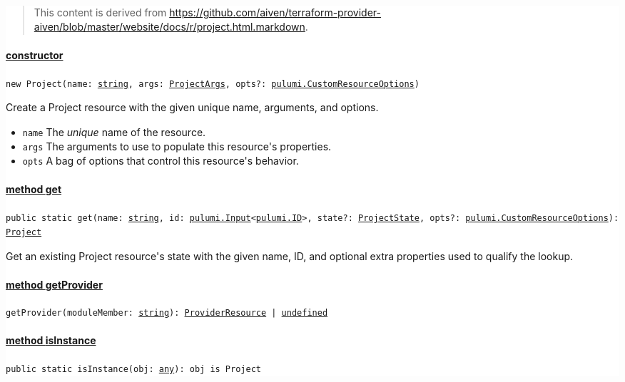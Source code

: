 > This content is derived from https://github.com/aiven/terraform-provider-aiven/blob/master/website/docs/r/project.html.markdown.

<h4 class="pdoc-member-header" id="Project-constructor">
<a class="pdoc-child-name" href="https://github.com/pulumi/pulumi-aiven/blob/{{< param git_sha >}}/sdk/nodejs/project.ts#L82"> <b>constructor</b></a>
</h4>


<pre class="highlight"><code><span class='kd'></span><span class='kd'>new</span> Project(name: <span class='kd'><a href='https://developer.mozilla.org/en-US/docs/Web/JavaScript/Reference/Global_Objects/String'>string</a></span>, args: <a href='#ProjectArgs'>ProjectArgs</a>, opts?: <a href='/docs/reference/pkg/nodejs/pulumi/pulumi/#CustomResourceOptions'>pulumi.CustomResourceOptions</a>)</code></pre>


Create a Project resource with the given unique name, arguments, and options.

* `name` The _unique_ name of the resource.
* `args` The arguments to use to populate this resource&#39;s properties.
* `opts` A bag of options that control this resource&#39;s behavior.

<h4 class="pdoc-member-header" id="Project-get">
<a class="pdoc-child-name" href="https://github.com/pulumi/pulumi-aiven/blob/{{< param git_sha >}}/sdk/nodejs/project.ts#L33">method <b>get</b></a>
</h4>


<pre class="highlight"><code><span class='kd'>public static </span>get(name: <span class='kd'><a href='https://developer.mozilla.org/en-US/docs/Web/JavaScript/Reference/Global_Objects/String'>string</a></span>, id: <a href='/docs/reference/pkg/nodejs/pulumi/pulumi/#Input'>pulumi.Input</a>&lt;<a href='/docs/reference/pkg/nodejs/pulumi/pulumi/#ID'>pulumi.ID</a>&gt;, state?: <a href='#ProjectState'>ProjectState</a>, opts?: <a href='/docs/reference/pkg/nodejs/pulumi/pulumi/#CustomResourceOptions'>pulumi.CustomResourceOptions</a>): <a href='#Project'>Project</a></code></pre>


Get an existing Project resource's state with the given name, ID, and optional extra
properties used to qualify the lookup.

<h4 class="pdoc-member-header" id="Project-getProvider">
<a class="pdoc-child-name" href="https://github.com/pulumi/pulumi-aiven/blob/{{< param git_sha >}}/sdk/nodejs/project.ts#L24">method <b>getProvider</b></a>
</h4>


<pre class="highlight"><code><span class='kd'></span>getProvider(moduleMember: <span class='kd'><a href='https://developer.mozilla.org/en-US/docs/Web/JavaScript/Reference/Global_Objects/String'>string</a></span>): <a href='/docs/reference/pkg/nodejs/pulumi/pulumi/#ProviderResource'>ProviderResource</a> | <span class='kd'><a href='https://developer.mozilla.org/en-US/docs/Web/JavaScript/Reference/Global_Objects/undefined'>undefined</a></span></code></pre>

<h4 class="pdoc-member-header" id="Project-isInstance">
<a class="pdoc-child-name" href="https://github.com/pulumi/pulumi-aiven/blob/{{< param git_sha >}}/sdk/nodejs/project.ts#L44">method <b>isInstance</b></a>
</h4>


<pre class="highlight"><code><span class='kd'>public static </span>isInstance(obj: <span class='kd'><a href='https://www.typescriptlang.org/docs/handbook/basic-types.html#any'>any</a></span>): obj is Project</code></pre>
